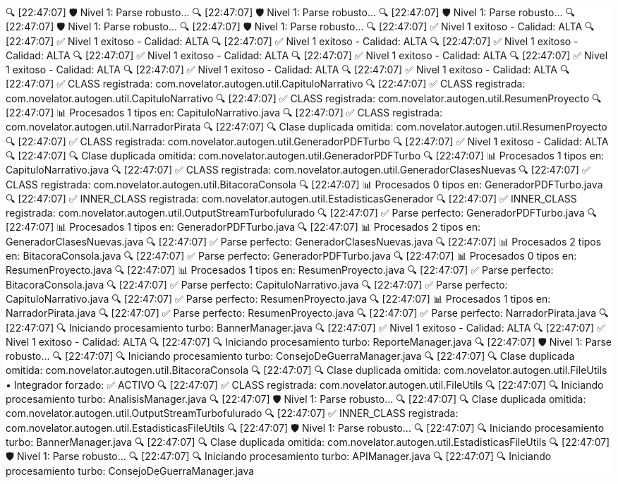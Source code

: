 🔍 [22:47:07]   🛡️ Nivel 1: Parse robusto...
🔍 [22:47:07]   🛡️ Nivel 1: Parse robusto...
🔍 [22:47:07]   🛡️ Nivel 1: Parse robusto...
🔍 [22:47:07]   🛡️ Nivel 1: Parse robusto...
🔍 [22:47:07]   🛡️ Nivel 1: Parse robusto...
🔍 [22:47:07]   ✅ Nivel 1 exitoso - Calidad: ALTA
🔍 [22:47:07]   ✅ Nivel 1 exitoso - Calidad: ALTA
🔍 [22:47:07]   ✅ Nivel 1 exitoso - Calidad: ALTA
🔍 [22:47:07]   ✅ Nivel 1 exitoso - Calidad: ALTA
🔍 [22:47:07]   ✅ Nivel 1 exitoso - Calidad: ALTA
🔍 [22:47:07]   ✅ Nivel 1 exitoso - Calidad: ALTA
🔍 [22:47:07]   ✅ Nivel 1 exitoso - Calidad: ALTA
🔍 [22:47:07]   ✅ Nivel 1 exitoso - Calidad: ALTA
🔍 [22:47:07]   ✅ Nivel 1 exitoso - Calidad: ALTA
🔍 [22:47:07] ✅ CLASS registrada: com.novelator.autogen.util.CapituloNarrativo
🔍 [22:47:07] ✅ CLASS registrada: com.novelator.autogen.util.CapituloNarrativo
🔍 [22:47:07] ✅ CLASS registrada: com.novelator.autogen.util.ResumenProyecto
🔍 [22:47:07] 📊 Procesados 1 tipos en: CapituloNarrativo.java
🔍 [22:47:07] ✅ CLASS registrada: com.novelator.autogen.util.NarradorPirata
🔍 [22:47:07] 🔍 Clase duplicada omitida: com.novelator.autogen.util.ResumenProyecto
🔍 [22:47:07] ✅ CLASS registrada: com.novelator.autogen.util.GeneradorPDFTurbo
🔍 [22:47:07]   ✅ Nivel 1 exitoso - Calidad: ALTA
🔍 [22:47:07] 🔍 Clase duplicada omitida: com.novelator.autogen.util.GeneradorPDFTurbo
🔍 [22:47:07] 📊 Procesados 1 tipos en: CapituloNarrativo.java
🔍 [22:47:07] ✅ CLASS registrada: com.novelator.autogen.util.GeneradorClasesNuevas
🔍 [22:47:07] ✅ CLASS registrada: com.novelator.autogen.util.BitacoraConsola
🔍 [22:47:07] 📊 Procesados 0 tipos en: GeneradorPDFTurbo.java
🔍 [22:47:07] ✅ INNER_CLASS registrada: com.novelator.autogen.util.EstadisticasGenerador
🔍 [22:47:07] ✅ INNER_CLASS registrada: com.novelator.autogen.util.OutputStreamTurbofulurado
🔍 [22:47:07] ✅ Parse perfecto: GeneradorPDFTurbo.java
🔍 [22:47:07] 📊 Procesados 1 tipos en: GeneradorPDFTurbo.java
🔍 [22:47:07] 📊 Procesados 2 tipos en: GeneradorClasesNuevas.java
🔍 [22:47:07] ✅ Parse perfecto: GeneradorClasesNuevas.java
🔍 [22:47:07] 📊 Procesados 2 tipos en: BitacoraConsola.java
🔍 [22:47:07] ✅ Parse perfecto: GeneradorPDFTurbo.java
🔍 [22:47:07] 📊 Procesados 0 tipos en: ResumenProyecto.java
🔍 [22:47:07] 📊 Procesados 1 tipos en: ResumenProyecto.java
🔍 [22:47:07] ✅ Parse perfecto: BitacoraConsola.java
🔍 [22:47:07] ✅ Parse perfecto: CapituloNarrativo.java
🔍 [22:47:07] ✅ Parse perfecto: CapituloNarrativo.java
🔍 [22:47:07] ✅ Parse perfecto: ResumenProyecto.java
🔍 [22:47:07] 📊 Procesados 1 tipos en: NarradorPirata.java
🔍 [22:47:07] ✅ Parse perfecto: ResumenProyecto.java
🔍 [22:47:07] ✅ Parse perfecto: NarradorPirata.java
🔍 [22:47:07] 🔍 Iniciando procesamiento turbo: BannerManager.java
🔍 [22:47:07]   ✅ Nivel 1 exitoso - Calidad: ALTA
🔍 [22:47:07]   ✅ Nivel 1 exitoso - Calidad: ALTA
🔍 [22:47:07] 🔍 Iniciando procesamiento turbo: ReporteManager.java
🔍 [22:47:07]   🛡️ Nivel 1: Parse robusto...
🔍 [22:47:07] 🔍 Iniciando procesamiento turbo: ConsejoDeGuerraManager.java
🔍 [22:47:07] 🔍 Clase duplicada omitida: com.novelator.autogen.util.BitacoraConsola
🔍 [22:47:07] 🔍 Clase duplicada omitida: com.novelator.autogen.util.FileUtils
  • Integrador forzado: ✅ ACTIVO
🔍 [22:47:07] ✅ CLASS registrada: com.novelator.autogen.util.FileUtils
🔍 [22:47:07] 🔍 Iniciando procesamiento turbo: AnalisisManager.java
🔍 [22:47:07]   🛡️ Nivel 1: Parse robusto...
🔍 [22:47:07] 🔍 Clase duplicada omitida: com.novelator.autogen.util.OutputStreamTurbofulurado
🔍 [22:47:07] ✅ INNER_CLASS registrada: com.novelator.autogen.util.EstadisticasFileUtils
🔍 [22:47:07]   🛡️ Nivel 1: Parse robusto...
🔍 [22:47:07] 🔍 Iniciando procesamiento turbo: BannerManager.java
🔍 [22:47:07] 🔍 Clase duplicada omitida: com.novelator.autogen.util.EstadisticasFileUtils
🔍 [22:47:07]   🛡️ Nivel 1: Parse robusto...
🔍 [22:47:07] 🔍 Iniciando procesamiento turbo: APIManager.java
🔍 [22:47:07] 🔍 Iniciando procesamiento turbo: ConsejoDeGuerraManager.java